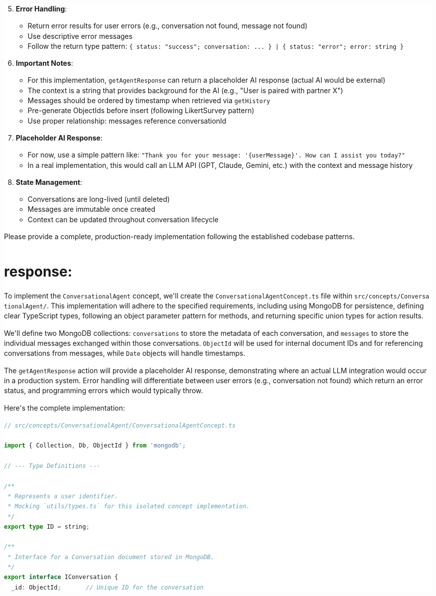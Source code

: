 5. **Error Handling**:
   - Return error results for user errors (e.g., conversation not found, message not found)
   - Use descriptive error messages
   - Follow the return type pattern: `{ status: "success"; conversation: ... } | { status: "error"; error: string }`

6. **Important Notes**:
   - For this implementation, `getAgentResponse` can return a placeholder AI response (actual AI would be external)
   - The context is a string that provides background for the AI (e.g., "User is paired with partner X")
   - Messages should be ordered by timestamp when retrieved via `getHistory`
   - Pre-generate ObjectIds before insert (following LikertSurvey pattern)
   - Use proper relationship: messages reference conversationId

7. **Placeholder AI Response**:
   - For now, use a simple pattern like: `"Thank you for your message: '{userMessage}'. How can I assist you today?"`
   - In a real implementation, this would call an LLM API (GPT, Claude, Gemini, etc.) with the context and message history

8. **State Management**:
   - Conversations are long-lived (until deleted)
   - Messages are immutable once created
   - Context can be updated throughout conversation lifecycle

Please provide a complete, production-ready implementation following the established codebase patterns.


# response:

To implement the `ConversationalAgent` concept, we'll create the `ConversationalAgentConcept.ts` file within `src/concepts/ConversationalAgent/`. This implementation will adhere to the specified requirements, including using MongoDB for persistence, defining clear TypeScript types, following an object parameter pattern for methods, and returning specific union types for action results.

We'll define two MongoDB collections: `conversations` to store the metadata of each conversation, and `messages` to store the individual messages exchanged within those conversations. `ObjectId` will be used for internal document IDs and for referencing conversations from messages, while `Date` objects will handle timestamps.

The `getAgentResponse` action will provide a placeholder AI response, demonstrating where an actual LLM integration would occur in a production system. Error handling will differentiate between user errors (e.g., conversation not found) which return an error status, and programming errors which would typically throw.

Here's the complete implementation:

```typescript
// src/concepts/ConversationalAgent/ConversationalAgentConcept.ts

import { Collection, Db, ObjectId } from 'mongodb';

// --- Type Definitions ---

/**
 * Represents a user identifier.
 * Mocking `utils/types.ts` for this isolated concept implementation.
 */
export type ID = string;

/**
 * Interface for a Conversation document stored in MongoDB.
 */
export interface IConversation {
  _id: ObjectId;       // Unique ID for the conversation
```